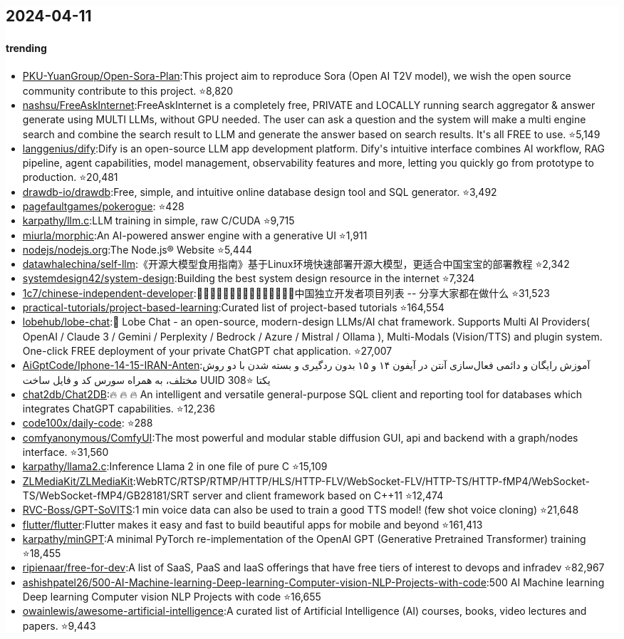 ## 2024-04-11

#### trending
* [PKU-YuanGroup/Open-Sora-Plan](https://github.com/PKU-YuanGroup/Open-Sora-Plan):This project aim to reproduce Sora (Open AI T2V model), we wish the open source community contribute to this project. ⭐8,820
* [nashsu/FreeAskInternet](https://github.com/nashsu/FreeAskInternet):FreeAskInternet is a completely free, PRIVATE and LOCALLY running search aggregator & answer generate using MULTI LLMs, without GPU needed. The user can ask a question and the system will make a multi engine search and combine the search result to LLM and generate the answer based on search results. It's all FREE to use. ⭐5,149
* [langgenius/dify](https://github.com/langgenius/dify):Dify is an open-source LLM app development platform. Dify's intuitive interface combines AI workflow, RAG pipeline, agent capabilities, model management, observability features and more, letting you quickly go from prototype to production. ⭐20,481
* [drawdb-io/drawdb](https://github.com/drawdb-io/drawdb):Free, simple, and intuitive online database design tool and SQL generator. ⭐3,492
* [pagefaultgames/pokerogue](https://github.com/pagefaultgames/pokerogue): ⭐428
* [karpathy/llm.c](https://github.com/karpathy/llm.c):LLM training in simple, raw C/CUDA ⭐9,715
* [miurla/morphic](https://github.com/miurla/morphic):An AI-powered answer engine with a generative UI ⭐1,911
* [nodejs/nodejs.org](https://github.com/nodejs/nodejs.org):The Node.js® Website ⭐5,444
* [datawhalechina/self-llm](https://github.com/datawhalechina/self-llm):《开源大模型食用指南》基于Linux环境快速部署开源大模型，更适合中国宝宝的部署教程 ⭐2,342
* [systemdesign42/system-design](https://github.com/systemdesign42/system-design):Building the best system design resource in the internet ⭐7,324
* [1c7/chinese-independent-developer](https://github.com/1c7/chinese-independent-developer):👩🏿‍💻👨🏾‍💻👩🏼‍💻👨🏽‍💻👩🏻‍💻中国独立开发者项目列表 -- 分享大家都在做什么 ⭐31,523
* [practical-tutorials/project-based-learning](https://github.com/practical-tutorials/project-based-learning):Curated list of project-based tutorials ⭐164,554
* [lobehub/lobe-chat](https://github.com/lobehub/lobe-chat):🤯 Lobe Chat - an open-source, modern-design LLMs/AI chat framework. Supports Multi AI Providers( OpenAI / Claude 3 / Gemini / Perplexity / Bedrock / Azure / Mistral / Ollama ), Multi-Modals (Vision/TTS) and plugin system. One-click FREE deployment of your private ChatGPT chat application. ⭐27,007
* [AiGptCode/Iphone-14-15-IRAN-Anten](https://github.com/AiGptCode/Iphone-14-15-IRAN-Anten):آموزش رایگان و دائمی فعال‌سازی آنتن در آیفون ۱۴ و ۱۵ بدون ردگیری و بسته شدن با دو روش مختلف، به همراه سورس کد و فایل ساخت UUID یکتا ⭐308
* [chat2db/Chat2DB](https://github.com/chat2db/Chat2DB):🔥 🔥 🔥 An intelligent and versatile general-purpose SQL client and reporting tool for databases which integrates ChatGPT capabilities. ⭐12,236
* [code100x/daily-code](https://github.com/code100x/daily-code): ⭐288
* [comfyanonymous/ComfyUI](https://github.com/comfyanonymous/ComfyUI):The most powerful and modular stable diffusion GUI, api and backend with a graph/nodes interface. ⭐31,560
* [karpathy/llama2.c](https://github.com/karpathy/llama2.c):Inference Llama 2 in one file of pure C ⭐15,109
* [ZLMediaKit/ZLMediaKit](https://github.com/ZLMediaKit/ZLMediaKit):WebRTC/RTSP/RTMP/HTTP/HLS/HTTP-FLV/WebSocket-FLV/HTTP-TS/HTTP-fMP4/WebSocket-TS/WebSocket-fMP4/GB28181/SRT server and client framework based on C++11 ⭐12,474
* [RVC-Boss/GPT-SoVITS](https://github.com/RVC-Boss/GPT-SoVITS):1 min voice data can also be used to train a good TTS model! (few shot voice cloning) ⭐21,648
* [flutter/flutter](https://github.com/flutter/flutter):Flutter makes it easy and fast to build beautiful apps for mobile and beyond ⭐161,413
* [karpathy/minGPT](https://github.com/karpathy/minGPT):A minimal PyTorch re-implementation of the OpenAI GPT (Generative Pretrained Transformer) training ⭐18,455
* [ripienaar/free-for-dev](https://github.com/ripienaar/free-for-dev):A list of SaaS, PaaS and IaaS offerings that have free tiers of interest to devops and infradev ⭐82,967
* [ashishpatel26/500-AI-Machine-learning-Deep-learning-Computer-vision-NLP-Projects-with-code](https://github.com/ashishpatel26/500-AI-Machine-learning-Deep-learning-Computer-vision-NLP-Projects-with-code):500 AI Machine learning Deep learning Computer vision NLP Projects with code ⭐16,655
* [owainlewis/awesome-artificial-intelligence](https://github.com/owainlewis/awesome-artificial-intelligence):A curated list of Artificial Intelligence (AI) courses, books, video lectures and papers. ⭐9,443
